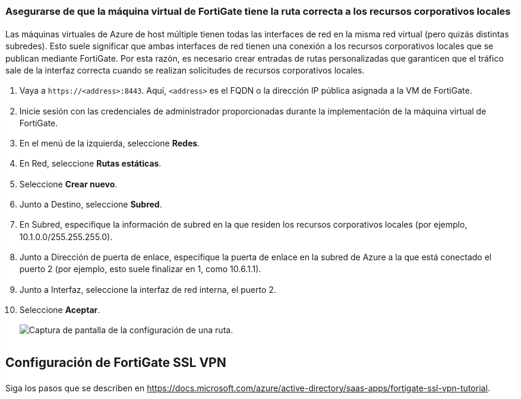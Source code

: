 ### <a name="ensure-fortigate-vm-has-correct-route-to-on-premises-corporate-resources"></a>Asegurarse de que la máquina virtual de FortiGate tiene la ruta correcta a los recursos corporativos locales

Las máquinas virtuales de Azure de host múltiple tienen todas las interfaces de red en la misma red virtual (pero quizás distintas subredes). Esto suele significar que ambas interfaces de red tienen una conexión a los recursos corporativos locales que se publican mediante FortiGate. Por esta razón, es necesario crear entradas de rutas personalizadas que garanticen que el tráfico sale de la interfaz correcta cuando se realizan solicitudes de recursos corporativos locales.

1. Vaya a `https://<address>:8443`. Aquí, `<address>` es el FQDN o la dirección IP pública asignada a la VM de FortiGate.

2. Inicie sesión con las credenciales de administrador proporcionadas durante la implementación de la máquina virtual de FortiGate.
3. En el menú de la izquierda, seleccione **Redes**.
4. En Red, seleccione **Rutas estáticas**.
5. Seleccione **Crear nuevo**.
6. Junto a Destino, seleccione **Subred**.
7. En Subred, especifique la información de subred en la que residen los recursos corporativos locales (por ejemplo, 10.1.0.0/255.255.255.0).
8. Junto a Dirección de puerta de enlace, especifique la puerta de enlace en la subred de Azure a la que está conectado el puerto 2 (por ejemplo, esto suele finalizar en 1, como 10.6.1.1).
9. Junto a Interfaz, seleccione la interfaz de red interna, el puerto 2.
10. Seleccione **Aceptar**.

    ![Captura de pantalla de la configuración de una ruta.](route.png)

## <a name="configure-fortigate-ssl-vpn"></a>Configuración de FortiGate SSL VPN

Siga los pasos que se describen en https://docs.microsoft.com/azure/active-directory/saas-apps/fortigate-ssl-vpn-tutorial.
